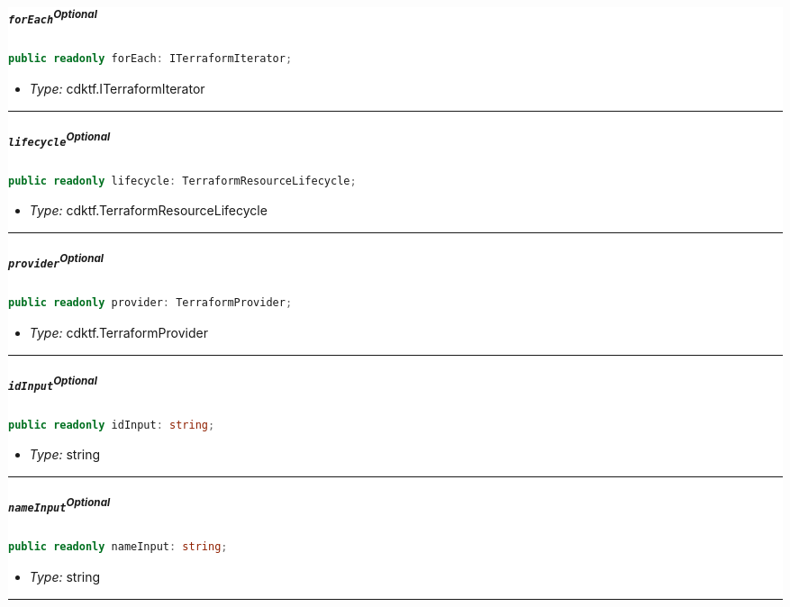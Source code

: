 
##### `forEach`<sup>Optional</sup> <a name="forEach" id="@cdktf/provider-tfe.dataTfeSshKey.DataTfeSshKey.property.forEach"></a>

```typescript
public readonly forEach: ITerraformIterator;
```

- *Type:* cdktf.ITerraformIterator

---

##### `lifecycle`<sup>Optional</sup> <a name="lifecycle" id="@cdktf/provider-tfe.dataTfeSshKey.DataTfeSshKey.property.lifecycle"></a>

```typescript
public readonly lifecycle: TerraformResourceLifecycle;
```

- *Type:* cdktf.TerraformResourceLifecycle

---

##### `provider`<sup>Optional</sup> <a name="provider" id="@cdktf/provider-tfe.dataTfeSshKey.DataTfeSshKey.property.provider"></a>

```typescript
public readonly provider: TerraformProvider;
```

- *Type:* cdktf.TerraformProvider

---

##### `idInput`<sup>Optional</sup> <a name="idInput" id="@cdktf/provider-tfe.dataTfeSshKey.DataTfeSshKey.property.idInput"></a>

```typescript
public readonly idInput: string;
```

- *Type:* string

---

##### `nameInput`<sup>Optional</sup> <a name="nameInput" id="@cdktf/provider-tfe.dataTfeSshKey.DataTfeSshKey.property.nameInput"></a>

```typescript
public readonly nameInput: string;
```

- *Type:* string

---
